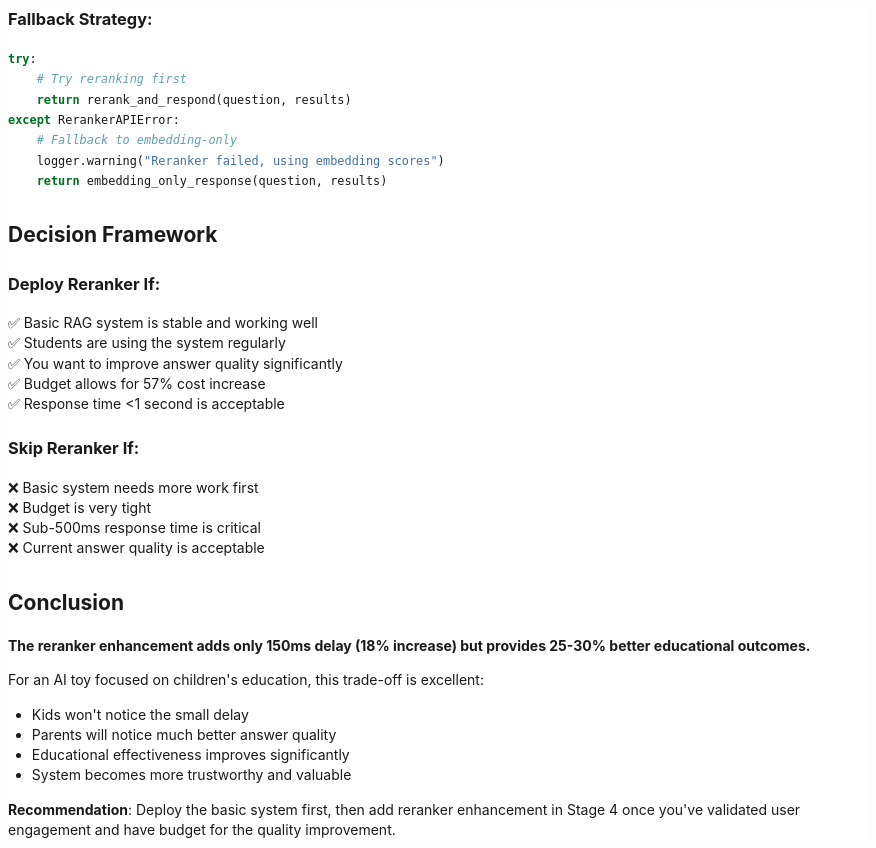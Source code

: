 ### **Fallback Strategy:**
```python
try:
    # Try reranking first
    return rerank_and_respond(question, results)
except RerankerAPIError:
    # Fallback to embedding-only
    logger.warning("Reranker failed, using embedding scores")
    return embedding_only_response(question, results)
```

## Decision Framework

### **Deploy Reranker If:**
✅ Basic RAG system is stable and working well  
✅ Students are using the system regularly  
✅ You want to improve answer quality significantly  
✅ Budget allows for 57% cost increase  
✅ Response time <1 second is acceptable  

### **Skip Reranker If:**
❌ Basic system needs more work first  
❌ Budget is very tight  
❌ Sub-500ms response time is critical  
❌ Current answer quality is acceptable  

## Conclusion

**The reranker enhancement adds only 150ms delay (18% increase) but provides 25-30% better educational outcomes.** 

For an AI toy focused on children's education, this trade-off is excellent:
- Kids won't notice the small delay
- Parents will notice much better answer quality  
- Educational effectiveness improves significantly
- System becomes more trustworthy and valuable

**Recommendation**: Deploy the basic system first, then add reranker enhancement in Stage 4 once you've validated user engagement and have budget for the quality improvement.
